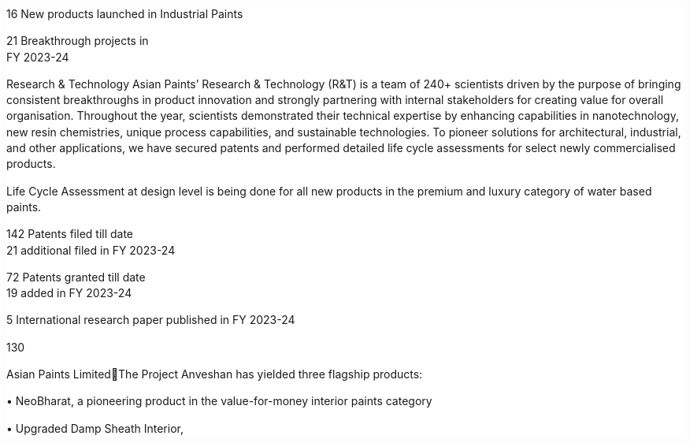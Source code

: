 16 
New products launched in 
Industrial Paints

21 
Breakthrough projects in  
FY 2023-24

Research & Technology 
Asian Paints’ Research & Technology 
(R&T) is a team of 240+ scientists 
driven by the purpose of bringing 
consistent breakthroughs in 
product innovation and strongly 
partnering with internal stakeholders 
for creating value for overall 
organisation. Throughout the 
year, scientists demonstrated their 
technical expertise by enhancing 
capabilities in nanotechnology, 
new resin chemistries, unique 
process capabilities, and sustainable 
technologies. To pioneer solutions 
for architectural, industrial, and 
other applications, we have secured 
patents and performed detailed life 
cycle assessments for select newly 
commercialised products. 

Life Cycle Assessment at design level 
is being done for all new products in 
the premium and luxury category of 
water based paints.

142 
Patents filed till date  
21 additional filed in FY 2023-24

72 
Patents granted till date  
19 added in FY 2023-24

5 
International research paper 
published in FY 2023-24

130

Asian Paints LimitedThe Project Anveshan has yielded 
three flagship products: 

•  NeoBharat, a pioneering product 
in the value-for-money interior 
paints category

•  Upgraded Damp Sheath Interior, 
